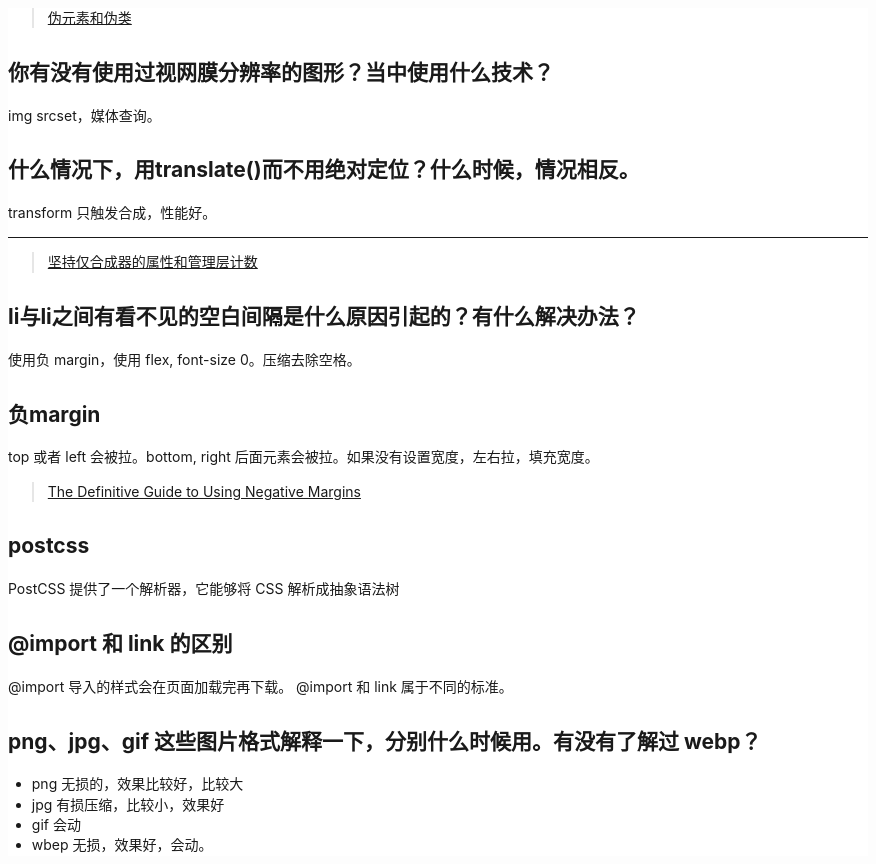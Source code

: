 > [伪元素和伪类](http://www.alloyteam.com/2016/05/summary-of-pseudo-classes-and-pseudo-elements/)

## 你有没有使用过视网膜分辨率的图形？当中使用什么技术？

img srcset，媒体查询。

## 什么情况下，用translate\(\)而不用绝对定位？什么时候，情况相反。

transform 只触发合成，性能好。

---

> [坚持仅合成器的属性和管理层计数](https://developers.google.com/web/fundamentals/performance/rendering/stick-to-compositor-only-properties-and-manage-layer-count)

## li与li之间有看不见的空白间隔是什么原因引起的？有什么解决办法？

使用负 margin，使用 flex, font-size 0。压缩去除空格。

## 负margin

top 或者 left 会被拉。bottom, right 后面元素会被拉。如果没有设置宽度，左右拉，填充宽度。

> [The Definitive Guide to Using Negative Margins](https://www.smashingmagazine.com/2009/07/the-definitive-guide-to-using-negative-margins/)

## postcss

PostCSS 提供了一个解析器，它能够将 CSS 解析成抽象语法树

## @import 和 link 的区别

@import 导入的样式会在页面加载完再下载。 @import 和 link 属于不同的标准。

## png、jpg、gif 这些图片格式解释一下，分别什么时候用。有没有了解过 webp？

* png 无损的，效果比较好，比较大
* jpg 有损压缩，比较小，效果好
* gif 会动
* wbep 无损，效果好，会动。



